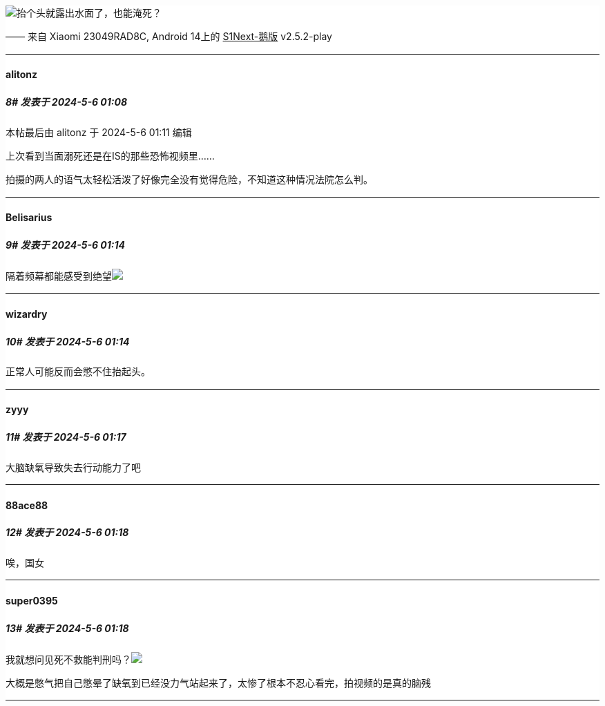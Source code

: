 <img src="https://static.saraba1st.com/image/smiley/face2017/001.png" referrerpolicy="no-referrer">抬个头就露出水面了，也能淹死？

—— 来自 Xiaomi 23049RAD8C, Android 14上的 [S1Next-鹅版](https://github.com/ykrank/S1-Next/releases) v2.5.2-play

*****

####  alitonz  
##### 8#       发表于 2024-5-6 01:08

 本帖最后由 alitonz 于 2024-5-6 01:11 编辑 

上次看到当面溺死还是在IS的那些恐怖视频里……

拍摄的两人的语气太轻松活泼了好像完全没有觉得危险，不知道这种情况法院怎么判。

*****

####  Belisarius  
##### 9#       发表于 2024-5-6 01:14

隔着频幕都能感受到绝望<img src="https://static.saraba1st.com/image/smiley/face2017/001.png" referrerpolicy="no-referrer">

*****

####  wizardry  
##### 10#       发表于 2024-5-6 01:14

正常人可能反而会憋不住抬起头。

*****

####  zyyy  
##### 11#       发表于 2024-5-6 01:17

大脑缺氧导致失去行动能力了吧

*****

####  88ace88  
##### 12#       发表于 2024-5-6 01:18

唉，国女

*****

####  super0395  
##### 13#       发表于 2024-5-6 01:18

我就想问见死不救能判刑吗？<img src="https://static.saraba1st.com/image/smiley/face2017/004.gif" referrerpolicy="no-referrer">

大概是憋气把自己憋晕了缺氧到已经没力气站起来了，太惨了根本不忍心看完，拍视频的是真的脑残

*****

